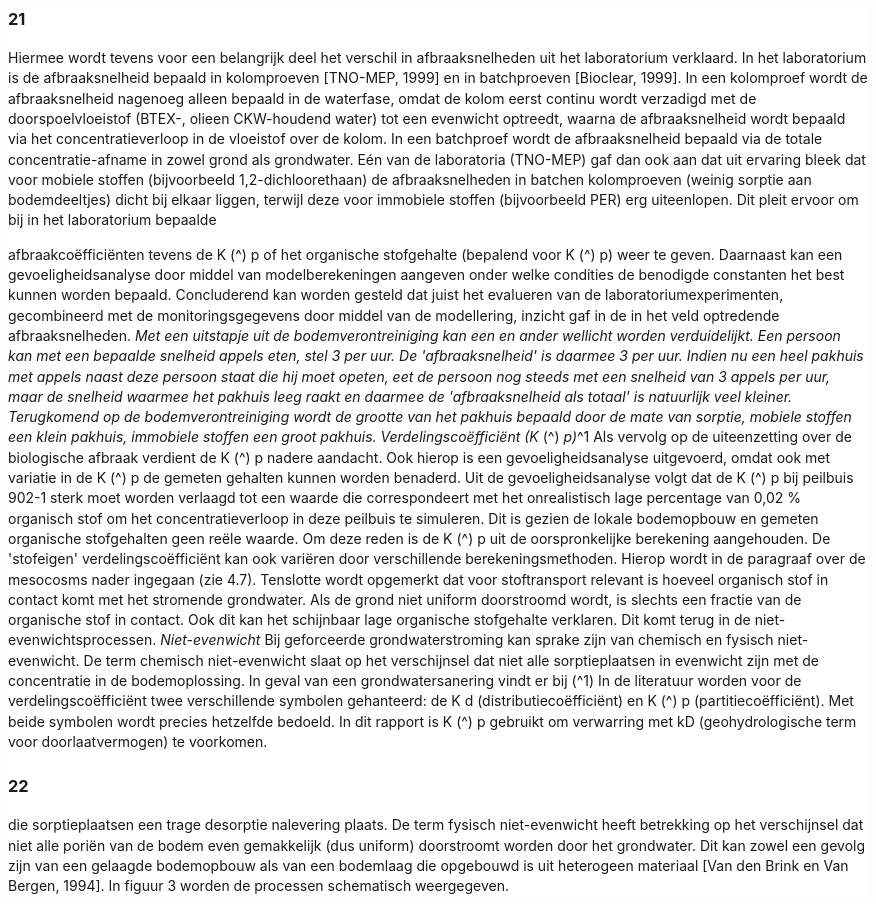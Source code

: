 
### 21 

Hiermee wordt tevens voor een belangrijk deel het verschil in afbraaksnelheden uit het laboratorium verklaard. In het laboratorium is de afbraaksnelheid bepaald in kolomproeven [TNO-MEP, 1999] en in batchproeven [Bioclear, 1999]. In een kolomproef wordt de afbraaksnelheid nagenoeg alleen bepaald in de waterfase, omdat de kolom eerst continu wordt verzadigd met de doorspoelvloeistof (BTEX-, olieen CKW-houdend water) tot een evenwicht optreedt, waarna de afbraaksnelheid wordt bepaald via het concentratieverloop in de vloeistof over de kolom. In een batchproef wordt de afbraaksnelheid bepaald via de totale concentratie-afname in zowel grond als grondwater. Eén van de laboratoria (TNO-MEP) gaf dan ook aan dat uit ervaring bleek dat voor mobiele stoffen (bijvoorbeeld 1,2-dichloorethaan) de afbraaksnelheden in batchen kolomproeven (weinig sorptie aan bodemdeeltjes) dicht bij elkaar liggen, terwijl deze voor immobiele stoffen (bijvoorbeeld PER) erg uiteenlopen. Dit pleit ervoor om bij in het laboratorium bepaalde 

afbraakcoëfficiënten tevens de K (^) p of het organische stofgehalte (bepalend voor K (^) p) weer te geven. Daarnaast kan een gevoeligheidsanalyse door middel van modelberekeningen aangeven onder welke condities de benodigde constanten het best kunnen worden bepaald. Concluderend kan worden gesteld dat juist het evalueren van de laboratoriumexperimenten, gecombineerd met de monitoringsgegevens door middel van de modellering, inzicht gaf in de in het veld optredende afbraaksnelheden. _Met een uitstapje uit de bodemverontreiniging kan een en ander wellicht worden verduidelijkt. Een persoon kan met een bepaalde snelheid appels eten, stel 3 per uur. De 'afbraaksnelheid' is daarmee 3 per uur. Indien nu een heel pakhuis met appels naast deze persoon staat die hij moet opeten, eet de persoon nog steeds met een snelheid van 3 appels per uur, maar de snelheid waarmee het pakhuis leeg raakt en daarmee de 'afbraaksnelheid als totaal' is natuurlijk veel kleiner. Terugkomend op de bodemverontreiniging wordt de grootte van het pakhuis bepaald door de mate van sorptie, mobiele stoffen een klein pakhuis, immobiele stoffen een groot pakhuis. Verdelingscoëfficiënt (K_ (^) _p)_^1 Als vervolg op de uiteenzetting over de biologische afbraak verdient de K (^) p nadere aandacht. Ook hierop is een gevoeligheidsanalyse uitgevoerd, omdat ook met variatie in de K (^) p de gemeten gehalten kunnen worden benaderd. Uit de gevoeligheidsanalyse volgt dat de K (^) p bij peilbuis 902-1 sterk moet worden verlaagd tot een waarde die correspondeert met het onrealistisch lage percentage van 0,02 % organisch stof om het concentratieverloop in deze peilbuis te simuleren. Dit is gezien de lokale bodemopbouw en gemeten organische stofgehalten geen reële waarde. Om deze reden is de K (^) p uit de oorspronkelijke berekening aangehouden. De 'stofeigen' verdelingscoëfficiënt kan ook variëren door verschillende berekeningsmethoden. Hierop wordt in de paragraaf over de mesocosms nader ingegaan (zie 4.7). Tenslotte wordt opgemerkt dat voor stoftransport relevant is hoeveel organisch stof in contact komt met het stromende grondwater. Als de grond niet uniform doorstroomd wordt, is slechts een fractie van de organische stof in contact. Ook dit kan het schijnbaar lage organische stofgehalte verklaren. Dit komt terug in de niet-evenwichtsprocessen. _Niet-evenwicht_ Bij geforceerde grondwaterstroming kan sprake zijn van chemisch en fysisch niet-evenwicht. De term chemisch niet-evenwicht slaat op het verschijnsel dat niet alle sorptieplaatsen in evenwicht zijn met de concentratie in de bodemoplossing. In geval van een grondwatersanering vindt er bij (^1) In de literatuur worden voor de verdelingscoëfficiënt twee verschillende symbolen gehanteerd: de K d (distributiecoëfficiënt) en K (^) p (partitiecoëfficiënt). Met beide symbolen wordt precies hetzelfde bedoeld. In dit rapport is K (^) p gebruikt om verwarring met kD (geohydrologische term voor doorlaatvermogen) te voorkomen. 


### 22 

die sorptieplaatsen een trage desorptie nalevering plaats. De term fysisch niet-evenwicht heeft betrekking op het verschijnsel dat niet alle poriën van de bodem even gemakkelijk (dus uniform) doorstroomt worden door het grondwater. Dit kan zowel een gevolg zijn van een gelaagde bodemopbouw als van een bodemlaag die opgebouwd is uit heterogeen materiaal [Van den Brink en Van Bergen, 1994]. In figuur 3 worden de processen schematisch weergegeven. 
